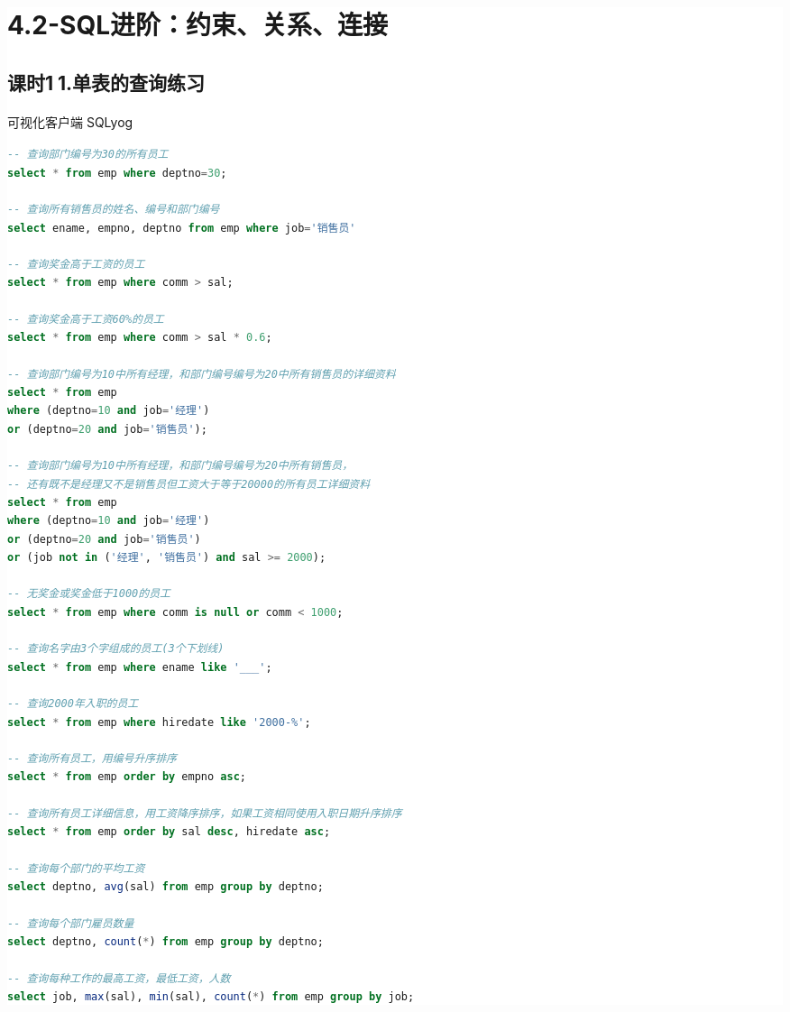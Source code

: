 # 4.2-SQL进阶：约束、关系、连接

## 课时1 1.单表的查询练习
可视化客户端 SQLyog
```sql
-- 查询部门编号为30的所有员工
select * from emp where deptno=30;

-- 查询所有销售员的姓名、编号和部门编号
select ename, empno, deptno from emp where job='销售员'

-- 查询奖金高于工资的员工
select * from emp where comm > sal;

-- 查询奖金高于工资60%的员工
select * from emp where comm > sal * 0.6;

-- 查询部门编号为10中所有经理，和部门编号编号为20中所有销售员的详细资料
select * from emp 
where (deptno=10 and job='经理')
or (deptno=20 and job='销售员');

-- 查询部门编号为10中所有经理，和部门编号编号为20中所有销售员，
-- 还有既不是经理又不是销售员但工资大于等于20000的所有员工详细资料
select * from emp 
where (deptno=10 and job='经理')
or (deptno=20 and job='销售员')
or (job not in ('经理', '销售员') and sal >= 2000);

-- 无奖金或奖金低于1000的员工
select * from emp where comm is null or comm < 1000;

-- 查询名字由3个字组成的员工(3个下划线)
select * from emp where ename like '___';

-- 查询2000年入职的员工
select * from emp where hiredate like '2000-%';

-- 查询所有员工，用编号升序排序
select * from emp order by empno asc;

-- 查询所有员工详细信息，用工资降序排序，如果工资相同使用入职日期升序排序
select * from emp order by sal desc, hiredate asc;

-- 查询每个部门的平均工资
select deptno, avg(sal) from emp group by deptno;

-- 查询每个部门雇员数量
select deptno, count(*) from emp group by deptno;

-- 查询每种工作的最高工资，最低工资，人数
select job, max(sal), min(sal), count(*) from emp group by job;
```
